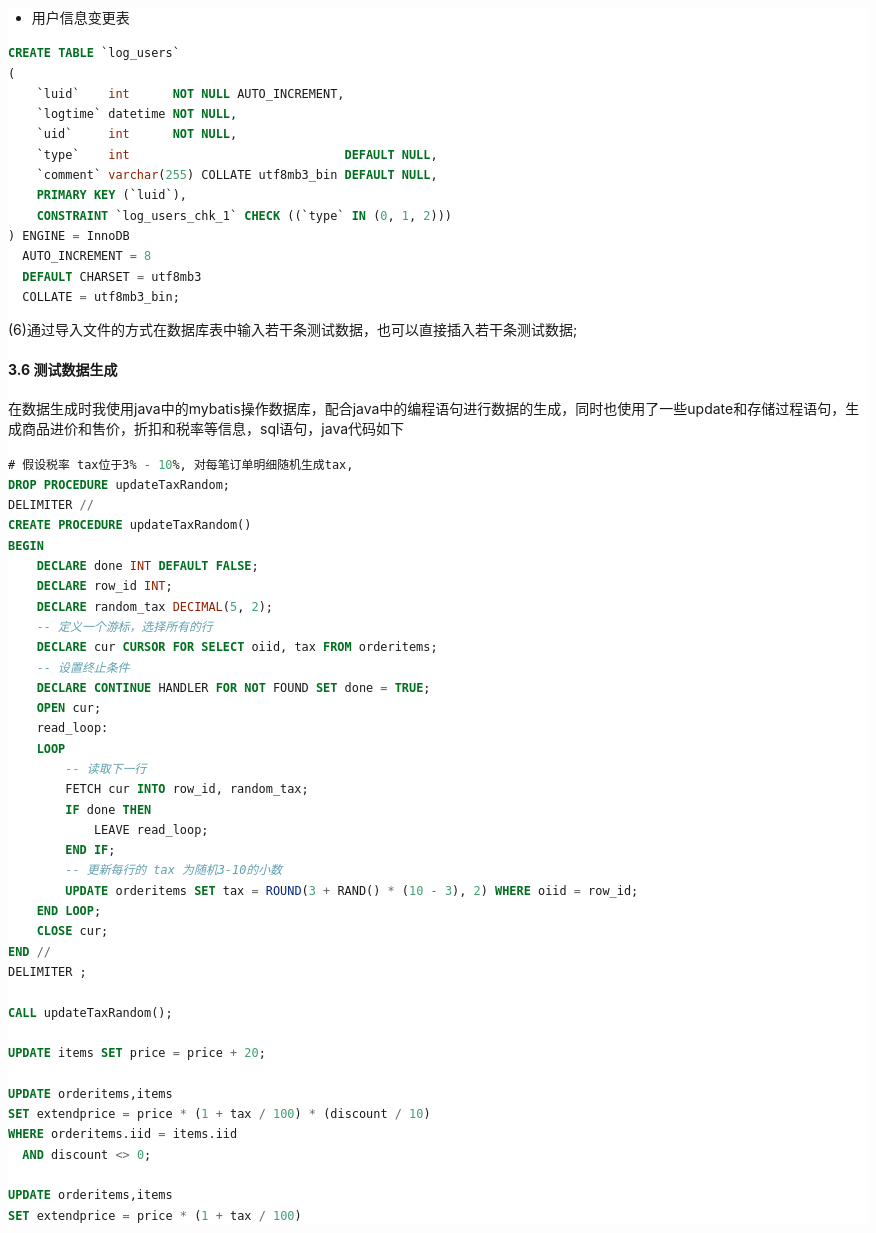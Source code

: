 
- 用户信息变更表

```sql
CREATE TABLE `log_users`
(
    `luid`    int      NOT NULL AUTO_INCREMENT,
    `logtime` datetime NOT NULL,
    `uid`     int      NOT NULL,
    `type`    int                              DEFAULT NULL,
    `comment` varchar(255) COLLATE utf8mb3_bin DEFAULT NULL,
    PRIMARY KEY (`luid`),
    CONSTRAINT `log_users_chk_1` CHECK ((`type` IN (0, 1, 2)))
) ENGINE = InnoDB
  AUTO_INCREMENT = 8
  DEFAULT CHARSET = utf8mb3
  COLLATE = utf8mb3_bin;
```



(6)通过导入文件的方式在数据库表中输入若干条测试数据，也可以直接插入若干条测试数据;

#### 3.6 测试数据生成

在数据生成时我使用java中的mybatis操作数据库，配合java中的编程语句进行数据的生成，同时也使用了一些update和存储过程语句，生成商品进价和售价，折扣和税率等信息，sql语句，java代码如下

```sql
# 假设税率 tax位于3% - 10%, 对每笔订单明细随机生成tax,
DROP PROCEDURE updateTaxRandom;
DELIMITER //
CREATE PROCEDURE updateTaxRandom()
BEGIN
    DECLARE done INT DEFAULT FALSE;
    DECLARE row_id INT;
    DECLARE random_tax DECIMAL(5, 2);
    -- 定义一个游标，选择所有的行
    DECLARE cur CURSOR FOR SELECT oiid, tax FROM orderitems;
    -- 设置终止条件
    DECLARE CONTINUE HANDLER FOR NOT FOUND SET done = TRUE;
    OPEN cur;
    read_loop:
    LOOP
        -- 读取下一行
        FETCH cur INTO row_id, random_tax;
        IF done THEN
            LEAVE read_loop;
        END IF;
        -- 更新每行的 tax 为随机3-10的小数
        UPDATE orderitems SET tax = ROUND(3 + RAND() * (10 - 3), 2) WHERE oiid = row_id;
    END LOOP;
    CLOSE cur;
END //
DELIMITER ;

CALL updateTaxRandom();

UPDATE items SET price = price + 20;

UPDATE orderitems,items
SET extendprice = price * (1 + tax / 100) * (discount / 10)
WHERE orderitems.iid = items.iid
  AND discount <> 0;

UPDATE orderitems,items
SET extendprice = price * (1 + tax / 100)
```